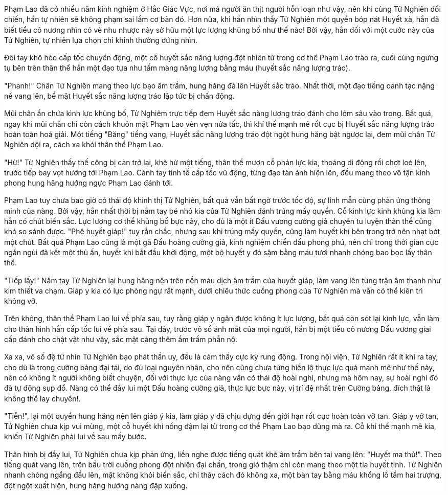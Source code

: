 Phạm Lao đã có nhiều năm kinh nghiệm ở Hắc Giác Vực, nơi mà người ăn thịt người hỗn loạn như vậy, nên khi cùng Tử Nghiên đối chiến, hắn tự nhiên sẽ không phạm sai lầm cơ bản đó. Hơn nữa, khi hắn nhìn thấy Tử Nghiên một quyền bóp nát Huyết xà, hắn đã biết tiểu cô nương nhìn có vẻ nhu nhược này sở hữu một lực lượng khủng bố như thế nào! Bởi vậy, hắn đối với một cước này của Tử Nghiên, tự nhiên lựa chọn chỉ khinh thường đứng nhìn.

Đôi tay khô héo cấp tốc chuyển động, một cỗ huyết sắc năng lượng đột nhiên từ trong cơ thể Phạm Lao trào ra, cuối cùng ngưng tụ bên trên thân thể hắn một đạo tựa như tấm màng năng lượng bằng máu (huyết sắc năng lượng tráo).

"Phanh!" Chân Tử Nghiên mang theo lực bạo âm trầm, hung hăng đá lên Huyết sắc tráo. Nhất thời, một đạo tiếng oanh tạc nặng nề vang lên, bề mặt Huyết sắc năng lượng tráo lập tức bị chấn động.

Mũi chân ẩn chứa kình lực khủng bố, Tử Nghiêm trực tiếp đem Huyết sắc năng lượng tráo đánh cho lõm sâu vào trong. Bất quá, ngay khi mũi chân chỉ còn cách khuôn mặt Phạm Lao vẻn vẹn nửa tấc, thì khí thế mạnh mẽ rốt cục bị Huyết sắc năng lượng tráo hoàn toàn hoá giải. Một tiếng "Băng" tiếng vang, Huyết sắc năng lượng tráo đột ngột hung hăng bật ngược lại, đem mũi chân Tử Nghiên dội ra, cách xa khỏi thân thể Phạm Lao.

"Hừ!" Tử Nghiên thấy thế công bị cản trở lại, khẽ hừ một tiếng, thân thể mượn cỗ phản lực kia, thoáng di động rồi chợt loé lên, trước tiếp bay vọt hướng tới Phạm Lao. Cánh tay tinh tế cấp tốc vũ động, từng đạo tàn ảnh hiện lên, đều mang theo vô tận kình phong hung hăng hướng ngực Phạm Lao đánh tới.

Phạm Lao tuy chưa bao giờ có thái độ khinh thị Tử Nghiên, bất quá vẫn bất ngờ trước tốc độ, sự linh mẫn cùng phản ứng thông minh của nàng. Bởi vậy, hắn nhất thời bị nắm tay bé nhỏ kia của Tử Nghiên đánh trúng mấy quyền. Cỗ kình lực kinh khủng kia làm hắn có chút biến sắc. Lực lượng cơ thể khủng bố bực này, cho dù là một ít Đấu vương cường giả chuyên tu luyện thân thể cũng khó so sánh được. "Phệ huyết giáp!" tuy rắn chắc, nhưng sau khi trúng mấy quyền, cũng làm huyết khí bên trong trở nên nhạt bớt một chút. Bất quá Phạm Lao cũng là một gã Đấu hoàng cường giả, kinh nghiệm chiến đấu phong phú, nên chỉ trong thời gian cực ngắn ngủi đã kết một thủ ấn, huyết khí bắt đầu khởi động, một bộ huyết y đỏ sậm bằng máu tươi nhanh chóng bao bọc lấy thân thể.

"Tiếp lấy!" Nắm tay Tử Nghiên lại hung hăng nện trên nền máu dịch âm trầm của huyết giáp, làm vang lên từng trận âm thanh như kim thiết va chạm. Giáp y kia có lực phòng ngự rất mạnh, dưới chiêu thức cuồng phong của Tử Nghiên mà vẫn có thể kiên trì không vỡ.

Trên không, thân thể Phạm Lao lui về phía sau, tuy rằng giáp y ngăn được không ít lực lượng, bất quá còn sót lại kình lực, vẫn làm cho thân hình hắn cấp tốc lui về phía sau. Tại đây, trước vô số ánh mắt của mọi người, hắn bị một tiểu cô nương Đấu vương giai cấp đánh cho chật vật như vậy, sắc mặt càng thêm ầm trầm phẫn nộ.

Xa xa, vô số đệ tử nhìn Tử Nghiên bạo phát thần uy, đều là cảm thấy cực kỳ rung động. Trong nội viện, Tử Nghiên rất ít khi ra tay, cho dù là trong cường bảng đại tái, do đủ loại nguyên nhân, cho nên cũng chưa từng hiển lộ thực lực quá mạnh mẽ như thế này, nên có không ít người không biết chuyện, đối với thực lực của nàng vẫn có thái độ hoài nghi, nhưng mà hôm nay, sự hoài nghi đó đã tự động sụp đổ. Nàng có thể đầy lui một Đấu hoàng cường giả, thực lực bực này, vị trí đệ nhất trên Cường bảng, đích thật là không thể lay chuyển!.

"Tiễn!", lại một quyền hung hăng nện lên giáp ý kia, làm giáp y đã chịu đựng đến giới hạn rốt cục hoàn toàn vỡ tan. Giáp y vỡ tan, Tử Nghiên chưa kịp vui mừng, một cỗ huyết khí nồng đậm lại từ trong cơ thể Phạm Lao bạo dũng mà ra. Cỗ khí thế mạnh mẽ kia, khiến Tử Nghiên phải lui về sau mấy bước.

Thân hình bị đẩy lui, Tử Nghiên chưa kịp phản ứng, liền nghe được tiếng quát khẽ âm trầm bên tai vang lên: "Huyết ma thủ!". Theo tiếng quát vang lên, trên bầu trời cuồng phong đột nhiên đại chấn, trong gió thậm chí còn mang theo một tia huyết tinh. Tử Nghiên nhanh chóng ngẩng đầu lên, mặt không khỏi biến sắc, chỉ thây cách đó không xa, một bàn tay bằng máu khổng lồ tầm hai trượng, đột ngột xuất hiện, hung hăng hướng nàng đập xuống.

